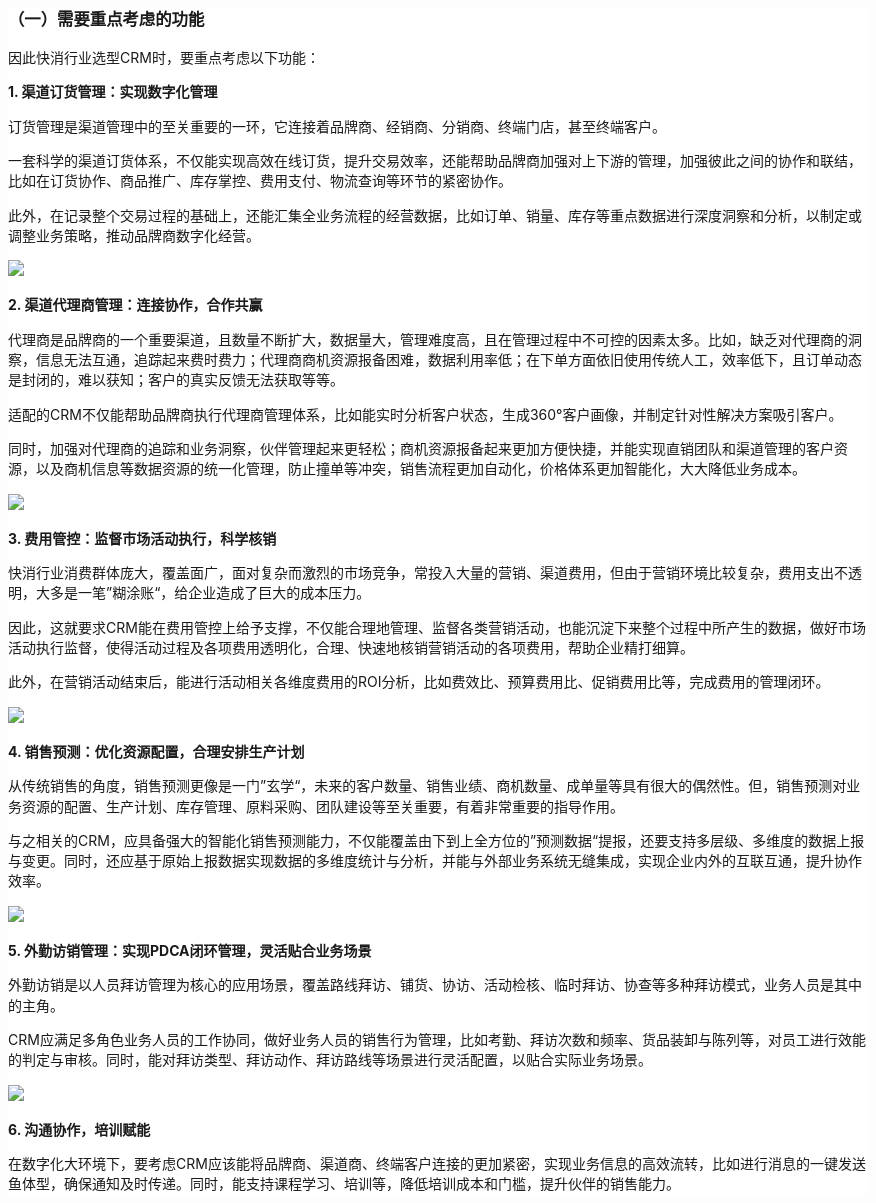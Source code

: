 ### （一）需要重点考虑的功能

因此快消行业选型CRM时，要重点考虑以下功能：

**1\. 渠道订货管理：实现数字化管理**

订货管理是渠道管理中的至关重要的一环，它连接着品牌商、经销商、分销商、终端门店，甚至终端客户。

一套科学的渠道订货体系，不仅能实现高效在线订货，提升交易效率，还能帮助品牌商加强对上下游的管理，加强彼此之间的协作和联结，比如在订货协作、商品推广、库存掌控、费用支付、物流查询等环节的紧密协作。

此外，在记录整个交易过程的基础上，还能汇集全业务流程的经营数据，比如订单、销量、库存等重点数据进行深度洞察和分析，以制定或调整业务策略，推动品牌商数字化经营。

![](https://image.woshipm.com/2024/06/28/e235dbc6-34a2-11ef-90af-00163e142b65.webp)

**2\. 渠道代理商管理：连接协作，合作共赢**

代理商是品牌商的一个重要渠道，且数量不断扩大，数据量大，管理难度高，且在管理过程中不可控的因素太多。比如，缺乏对代理商的洞察，信息无法互通，追踪起来费时费力；代理商商机资源报备困难，数据利用率低；在下单方面依旧使用传统人工，效率低下，且订单动态是封闭的，难以获知；客户的真实反馈无法获取等等。

适配的CRM不仅能帮助品牌商执行代理商管理体系，比如能实时分析客户状态，生成360°客户画像，并制定针对性解决方案吸引客户。

同时，加强对代理商的追踪和业务洞察，伙伴管理起来更轻松；商机资源报备起来更加方便快捷，并能实现直销团队和渠道管理的客户资源，以及商机信息等数据资源的统一化管理，防止撞单等冲突，销售流程更加自动化，价格体系更加智能化，大大降低业务成本。

![](https://image.woshipm.com/2024/06/28/f4da671a-34a2-11ef-a88c-00163e142b65.webp)

**3\. 费用管控：监督市场活动执行，科学核销**

快消行业消费群体庞大，覆盖面广，面对复杂而激烈的市场竞争，常投入大量的营销、渠道费用，但由于营销环境比较复杂，费用支出不透明，大多是一笔”糊涂账“，给企业造成了巨大的成本压力。

因此，这就要求CRM能在费用管控上给予支撑，不仅能合理地管理、监督各类营销活动，也能沉淀下来整个过程中所产生的数据，做好市场活动执行监督，使得活动过程及各项费用透明化，合理、快速地核销营销活动的各项费用，帮助企业精打细算。

此外，在营销活动结束后，能进行活动相关各维度费用的ROI分析，比如费效比、预算费用比、促销费用比等，完成费用的管理闭环。

![](https://image.woshipm.com/2024/06/28/fe34321e-34a2-11ef-90af-00163e142b65.webp)

**4\. 销售预测：优化资源配置，合理安排生产计划**

从传统销售的角度，销售预测更像是一门”玄学“，未来的客户数量、销售业绩、商机数量、成单量等具有很大的偶然性。但，销售预测对业务资源的配置、生产计划、库存管理、原料采购、团队建设等至关重要，有着非常重要的指导作用。

与之相关的CRM，应具备强大的智能化销售预测能力，不仅能覆盖由下到上全方位的”预测数据“提报，还要支持多层级、多维度的数据上报与变更。同时，还应基于原始上报数据实现数据的多维度统计与分析，并能与外部业务系统无缝集成，实现企业内外的互联互通，提升协作效率。

![](https://image.woshipm.com/2024/06/28/080d9de8-34a3-11ef-a88c-00163e142b65.webp)

**5\. 外勤访销管理：实现PDCA闭环管理，灵活贴合业务场景**

外勤访销是以人员拜访管理为核心的应用场景，覆盖路线拜访、铺货、协访、活动检核、临时拜访、协查等多种拜访模式，业务人员是其中的主角。

CRM应满足多角色业务人员的工作协同，做好业务人员的销售行为管理，比如考勤、拜访次数和频率、货品装卸与陈列等，对员工进行效能的判定与审核。同时，能对拜访类型、拜访动作、拜访路线等场景进行灵活配置，以贴合实际业务场景。

![](https://image.woshipm.com/2024/06/28/11f94a8c-34a3-11ef-a88c-00163e142b65.webp)

**6\. 沟通协作，培训赋能**

在数字化大环境下，要考虑CRM应该能将品牌商、渠道商、终端客户连接的更加紧密，实现业务信息的高效流转，比如进行消息的一键发送鱼体型，确保通知及时传递。同时，能支持课程学习、培训等，降低培训成本和门槛，提升伙伴的销售能力。
